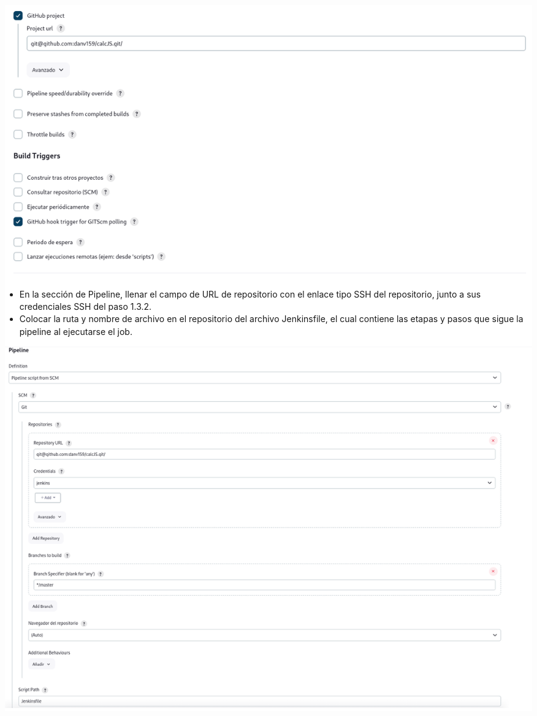 ![conf-pipeline](conf-pipeline.png)

* En la sección de Pipeline, llenar el campo de URL de repositorio con el enlace tipo SSH del repositorio, junto a sus credenciales SSH del paso 1.3.2.
* Colocar la ruta y nombre de archivo en el repositorio del archivo Jenkinsfile, el cual contiene las etapas y pasos que sigue la pipeline al ejecutarse el job.

![conf-pipeline](conf-pipeline2.png)
